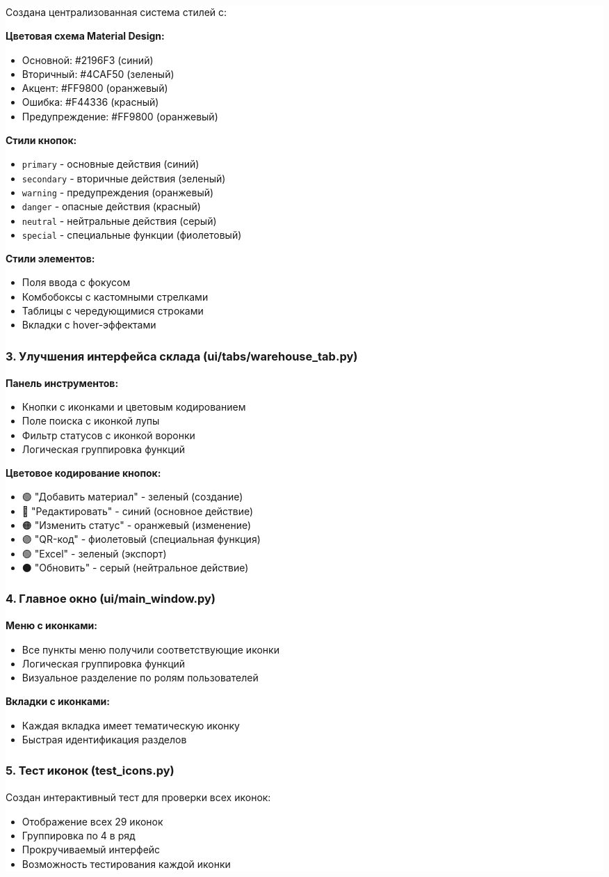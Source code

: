 Создана централизованная система стилей с:

**Цветовая схема Material Design:**
- Основной: #2196F3 (синий)
- Вторичный: #4CAF50 (зеленый)
- Акцент: #FF9800 (оранжевый)
- Ошибка: #F44336 (красный)
- Предупреждение: #FF9800 (оранжевый)

**Стили кнопок:**
- `primary` - основные действия (синий)
- `secondary` - вторичные действия (зеленый)
- `warning` - предупреждения (оранжевый)
- `danger` - опасные действия (красный)
- `neutral` - нейтральные действия (серый)
- `special` - специальные функции (фиолетовый)

**Стили элементов:**
- Поля ввода с фокусом
- Комбобоксы с кастомными стрелками
- Таблицы с чередующимися строками
- Вкладки с hover-эффектами

### 3. Улучшения интерфейса склада (ui/tabs/warehouse_tab.py)

**Панель инструментов:**
- Кнопки с иконками и цветовым кодированием
- Поле поиска с иконкой лупы
- Фильтр статусов с иконкой воронки
- Логическая группировка функций

**Цветовое кодирование кнопок:**
- 🟢 "Добавить материал" - зеленый (создание)
- 🔵 "Редактировать" - синий (основное действие)
- 🟠 "Изменить статус" - оранжевый (изменение)
- 🟣 "QR-код" - фиолетовый (специальная функция)
- 🟢 "Excel" - зеленый (экспорт)
- ⚫ "Обновить" - серый (нейтральное действие)

### 4. Главное окно (ui/main_window.py)

**Меню с иконками:**
- Все пункты меню получили соответствующие иконки
- Логическая группировка функций
- Визуальное разделение по ролям пользователей

**Вкладки с иконками:**
- Каждая вкладка имеет тематическую иконку
- Быстрая идентификация разделов

### 5. Тест иконок (test_icons.py)

Создан интерактивный тест для проверки всех иконок:
- Отображение всех 29 иконок
- Группировка по 4 в ряд
- Прокручиваемый интерфейс
- Возможность тестирования каждой иконки

